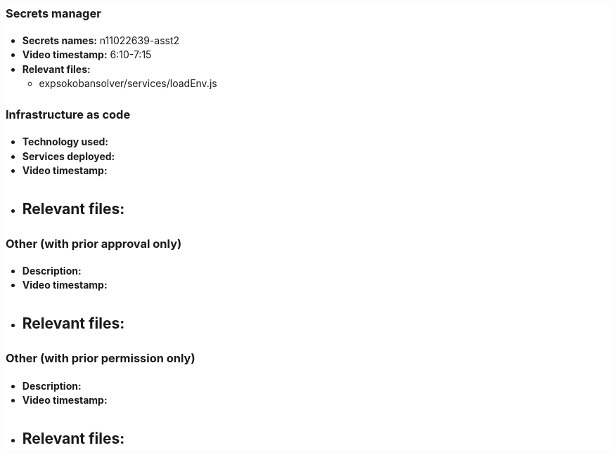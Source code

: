 ### Secrets manager

- **Secrets names:** n11022639-asst2
- **Video timestamp:** 6:10-7:15
- **Relevant files:**
    - expsokobansolver/services/loadEnv.js

### Infrastructure as code

- **Technology used:**
- **Services deployed:**
- **Video timestamp:**
- **Relevant files:**
    -

### Other (with prior approval only)

- **Description:**
- **Video timestamp:**
- **Relevant files:**
    -

### Other (with prior permission only)

- **Description:**
- **Video timestamp:**
- **Relevant files:**
    -

